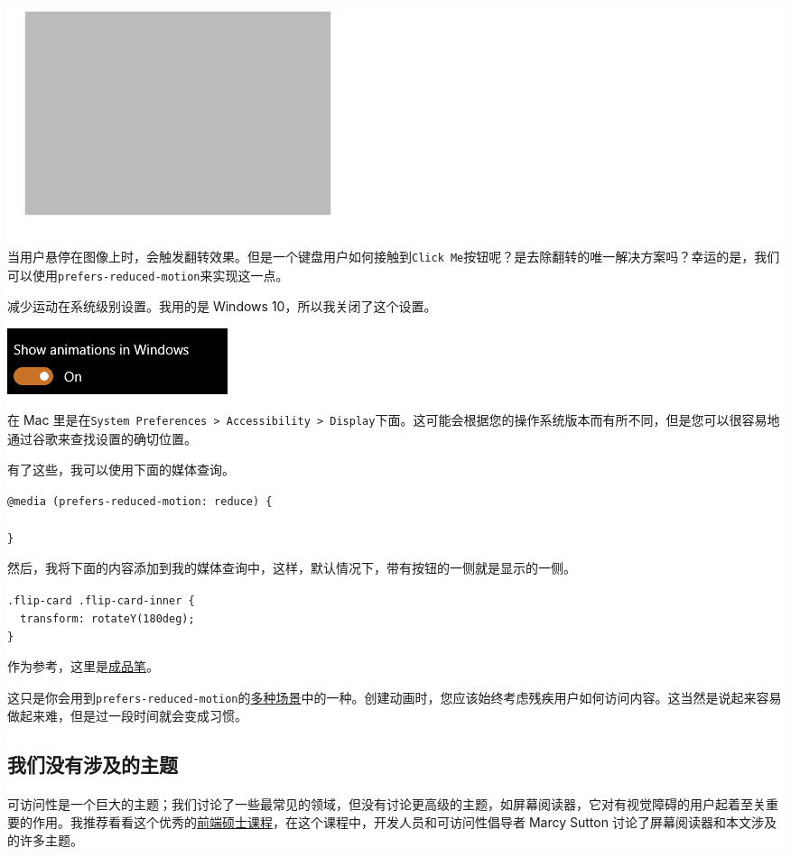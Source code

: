 ![Card Flip Effect Example](img/28b43747a685b05f13c24e7b77e59e54.png)

当用户悬停在图像上时，会触发翻转效果。但是一个键盘用户如何接触到`Click Me`按钮呢？是去除翻转的唯一解决方案吗？幸运的是，我们可以使用`prefers-reduced-motion`来实现这一点。

减少运动在系统级别设置。我用的是 Windows 10，所以我关闭了这个设置。

![Toggle Animation Display Settings in Windows 10](img/fb7ec35b810827b3a78d3e350ef4ae03.png)

在 Mac 里是在`System Preferences > Accessibility > Display`下面。这可能会根据您的操作系统版本而有所不同，但是您可以很容易地通过谷歌来查找设置的确切位置。

有了这些，我可以使用下面的媒体查询。

```
@media (prefers-reduced-motion: reduce) {

}

```

然后，我将下面的内容添加到我的媒体查询中，这样，默认情况下，带有按钮的一侧就是显示的一侧。

```
.flip-card .flip-card-inner {
  transform: rotateY(180deg);
}

```

作为参考，这里是[成品笔](https://codepen.io/PaulRyan17/pen/MWYXwEZ)。

这只是你会用到`prefers-reduced-motion`的[多种场景](https://css-tricks.com/introduction-reduced-motion-media-query/)中的一种。创建动画时，您应该始终考虑残疾用户如何访问内容。这当然是说起来容易做起来难，但是过一段时间就会变成习惯。

## 我们没有涉及的主题

可访问性是一个巨大的主题；我们讨论了一些最常见的领域，但没有讨论更高级的主题，如屏幕阅读器，它对有视觉障碍的用户起着至关重要的作用。我推荐看看这个优秀的[前端硕士课程](https://frontendmasters.com/courses/javascript-accessibility/)，在这个课程中，开发人员和可访问性倡导者 Marcy Sutton 讨论了屏幕阅读器和本文涉及的许多主题。
